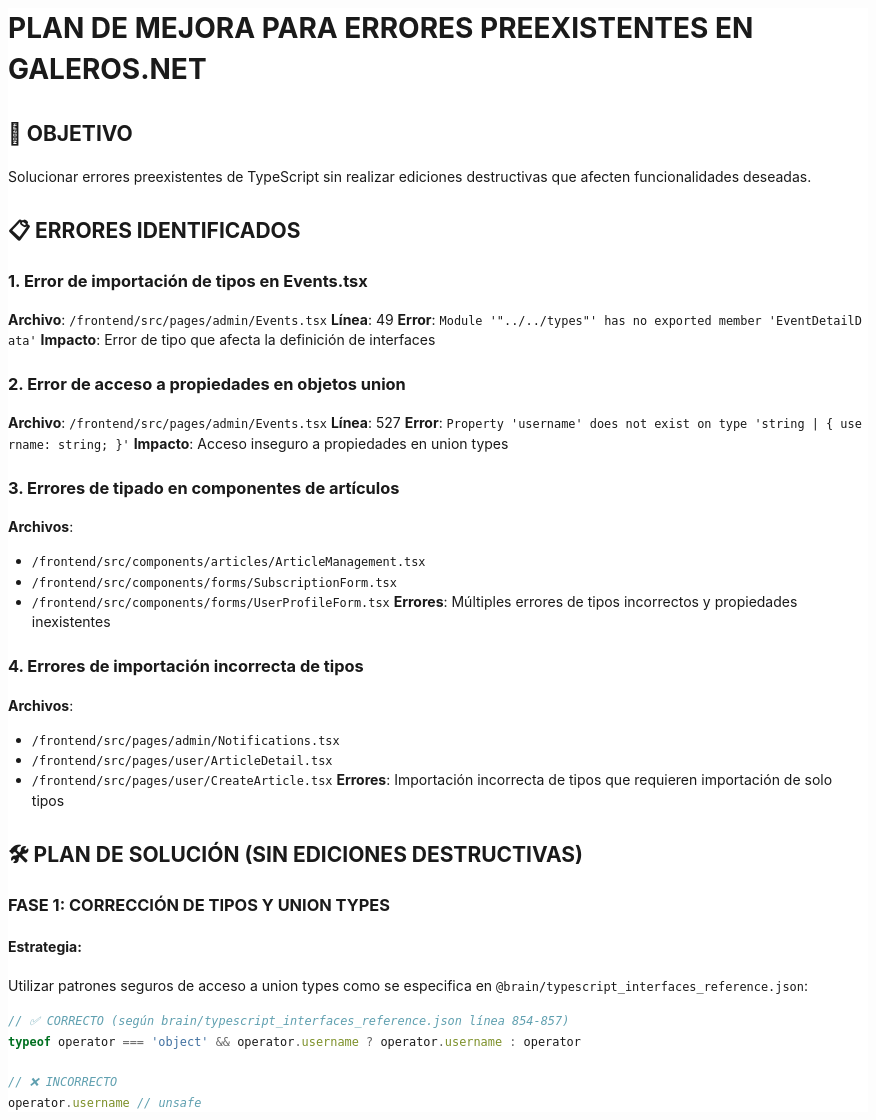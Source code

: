 # PLAN DE MEJORA PARA ERRORES PREEXISTENTES EN GALEROS.NET

## 🎯 OBJETIVO
Solucionar errores preexistentes de TypeScript sin realizar ediciones destructivas que afecten funcionalidades deseadas.

## 📋 ERRORES IDENTIFICADOS

### 1. Error de importación de tipos en Events.tsx
**Archivo**: `/frontend/src/pages/admin/Events.tsx`
**Línea**: 49
**Error**: `Module '"../../types"' has no exported member 'EventDetailData'`
**Impacto**: Error de tipo que afecta la definición de interfaces

### 2. Error de acceso a propiedades en objetos union
**Archivo**: `/frontend/src/pages/admin/Events.tsx`
**Línea**: 527
**Error**: `Property 'username' does not exist on type 'string | { username: string; }'`
**Impacto**: Acceso inseguro a propiedades en union types

### 3. Errores de tipado en componentes de artículos
**Archivos**: 
- `/frontend/src/components/articles/ArticleManagement.tsx`
- `/frontend/src/components/forms/SubscriptionForm.tsx`
- `/frontend/src/components/forms/UserProfileForm.tsx`
**Errores**: Múltiples errores de tipos incorrectos y propiedades inexistentes

### 4. Errores de importación incorrecta de tipos
**Archivos**: 
- `/frontend/src/pages/admin/Notifications.tsx`
- `/frontend/src/pages/user/ArticleDetail.tsx`
- `/frontend/src/pages/user/CreateArticle.tsx`
**Errores**: Importación incorrecta de tipos que requieren importación de solo tipos

## 🛠️ PLAN DE SOLUCIÓN (SIN EDICIONES DESTRUCTIVAS)

### FASE 1: CORRECCIÓN DE TIPOS Y UNION TYPES

#### Estrategia:
Utilizar patrones seguros de acceso a union types como se especifica en `@brain/typescript_interfaces_reference.json`:

```typescript
// ✅ CORRECTO (según brain/typescript_interfaces_reference.json línea 854-857)
typeof operator === 'object' && operator.username ? operator.username : operator

// ❌ INCORRECTO
operator.username // unsafe
```
